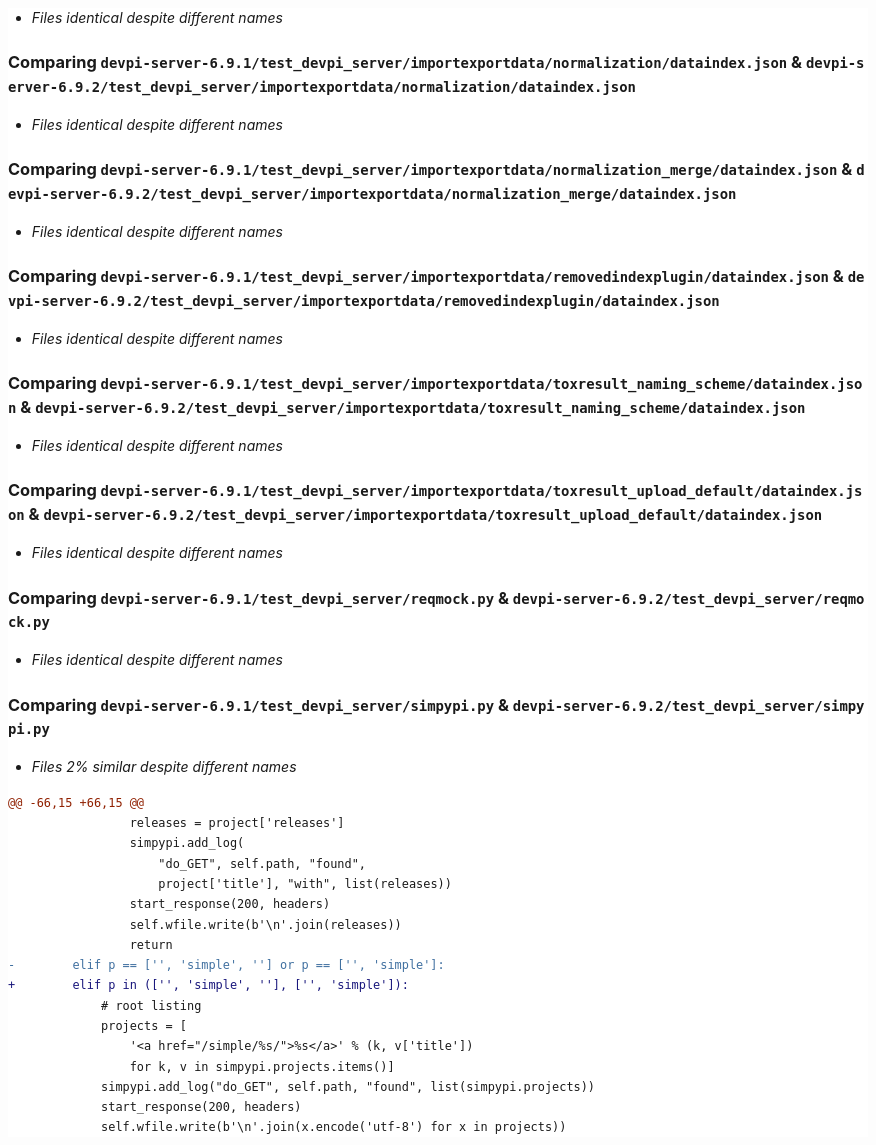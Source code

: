  * *Files identical despite different names*

### Comparing `devpi-server-6.9.1/test_devpi_server/importexportdata/normalization/dataindex.json` & `devpi-server-6.9.2/test_devpi_server/importexportdata/normalization/dataindex.json`

 * *Files identical despite different names*

### Comparing `devpi-server-6.9.1/test_devpi_server/importexportdata/normalization_merge/dataindex.json` & `devpi-server-6.9.2/test_devpi_server/importexportdata/normalization_merge/dataindex.json`

 * *Files identical despite different names*

### Comparing `devpi-server-6.9.1/test_devpi_server/importexportdata/removedindexplugin/dataindex.json` & `devpi-server-6.9.2/test_devpi_server/importexportdata/removedindexplugin/dataindex.json`

 * *Files identical despite different names*

### Comparing `devpi-server-6.9.1/test_devpi_server/importexportdata/toxresult_naming_scheme/dataindex.json` & `devpi-server-6.9.2/test_devpi_server/importexportdata/toxresult_naming_scheme/dataindex.json`

 * *Files identical despite different names*

### Comparing `devpi-server-6.9.1/test_devpi_server/importexportdata/toxresult_upload_default/dataindex.json` & `devpi-server-6.9.2/test_devpi_server/importexportdata/toxresult_upload_default/dataindex.json`

 * *Files identical despite different names*

### Comparing `devpi-server-6.9.1/test_devpi_server/reqmock.py` & `devpi-server-6.9.2/test_devpi_server/reqmock.py`

 * *Files identical despite different names*

### Comparing `devpi-server-6.9.1/test_devpi_server/simpypi.py` & `devpi-server-6.9.2/test_devpi_server/simpypi.py`

 * *Files 2% similar despite different names*

```diff
@@ -66,15 +66,15 @@
                 releases = project['releases']
                 simpypi.add_log(
                     "do_GET", self.path, "found",
                     project['title'], "with", list(releases))
                 start_response(200, headers)
                 self.wfile.write(b'\n'.join(releases))
                 return
-        elif p == ['', 'simple', ''] or p == ['', 'simple']:
+        elif p in (['', 'simple', ''], ['', 'simple']):
             # root listing
             projects = [
                 '<a href="/simple/%s/">%s</a>' % (k, v['title'])
                 for k, v in simpypi.projects.items()]
             simpypi.add_log("do_GET", self.path, "found", list(simpypi.projects))
             start_response(200, headers)
             self.wfile.write(b'\n'.join(x.encode('utf-8') for x in projects))
```